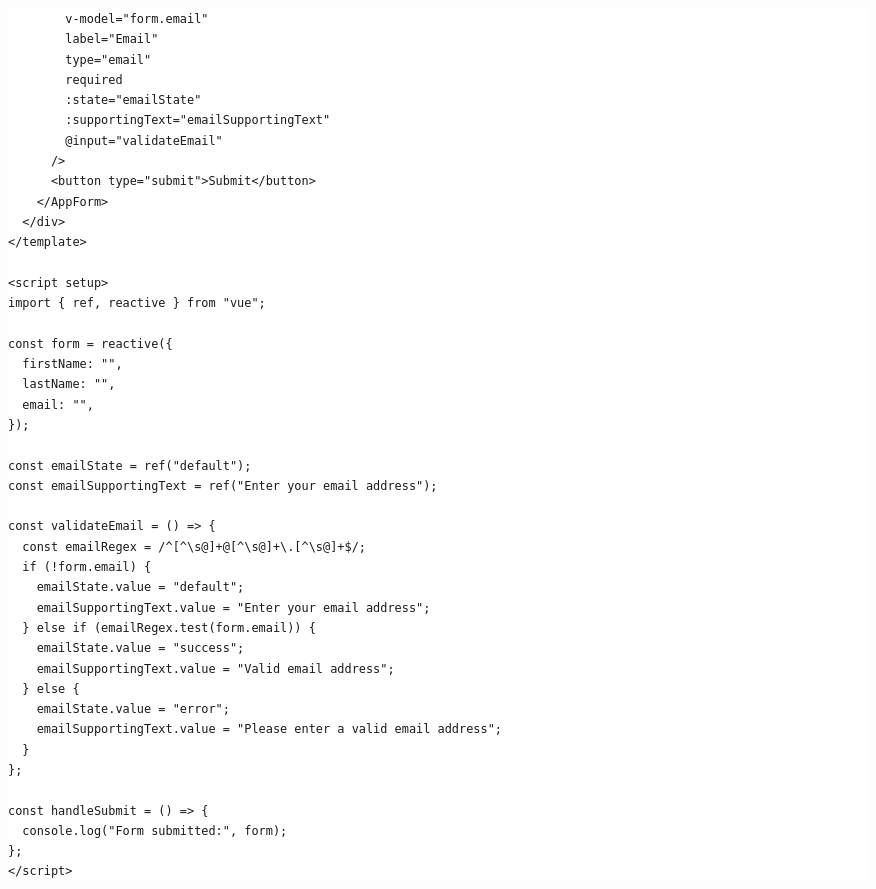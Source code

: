 ```vue
        v-model="form.email"
        label="Email"
        type="email"
        required
        :state="emailState"
        :supportingText="emailSupportingText"
        @input="validateEmail"
      />
      <button type="submit">Submit</button>
    </AppForm>
  </div>
</template>

<script setup>
import { ref, reactive } from "vue";

const form = reactive({
  firstName: "",
  lastName: "",
  email: "",
});

const emailState = ref("default");
const emailSupportingText = ref("Enter your email address");

const validateEmail = () => {
  const emailRegex = /^[^\s@]+@[^\s@]+\.[^\s@]+$/;
  if (!form.email) {
    emailState.value = "default";
    emailSupportingText.value = "Enter your email address";
  } else if (emailRegex.test(form.email)) {
    emailState.value = "success";
    emailSupportingText.value = "Valid email address";
  } else {
    emailState.value = "error";
    emailSupportingText.value = "Please enter a valid email address";
  }
};

const handleSubmit = () => {
  console.log("Form submitted:", form);
};
</script>
```
